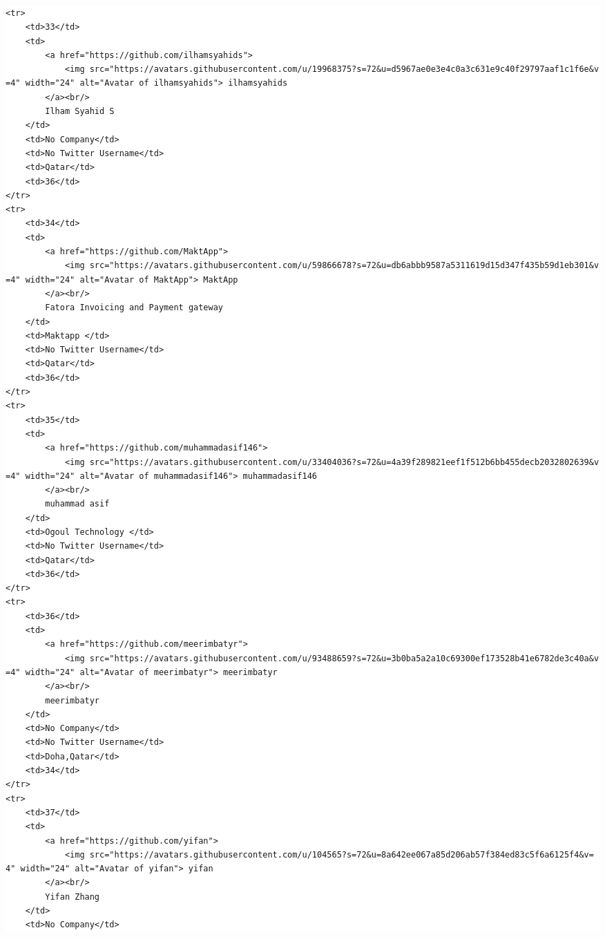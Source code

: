 	<tr>
		<td>33</td>
		<td>
			<a href="https://github.com/ilhamsyahids">
				<img src="https://avatars.githubusercontent.com/u/19968375?s=72&u=d5967ae0e3e4c0a3c631e9c40f29797aaf1c1f6e&v=4" width="24" alt="Avatar of ilhamsyahids"> ilhamsyahids
			</a><br/>
			Ilham Syahid S
		</td>
		<td>No Company</td>
		<td>No Twitter Username</td>
		<td>Qatar</td>
		<td>36</td>
	</tr>
	<tr>
		<td>34</td>
		<td>
			<a href="https://github.com/MaktApp">
				<img src="https://avatars.githubusercontent.com/u/59866678?s=72&u=db6abbb9587a5311619d15d347f435b59d1eb301&v=4" width="24" alt="Avatar of MaktApp"> MaktApp
			</a><br/>
			Fatora Invoicing and Payment gateway
		</td>
		<td>Maktapp </td>
		<td>No Twitter Username</td>
		<td>Qatar</td>
		<td>36</td>
	</tr>
	<tr>
		<td>35</td>
		<td>
			<a href="https://github.com/muhammadasif146">
				<img src="https://avatars.githubusercontent.com/u/33404036?s=72&u=4a39f289821eef1f512b6bb455decb2032802639&v=4" width="24" alt="Avatar of muhammadasif146"> muhammadasif146
			</a><br/>
			muhammad asif
		</td>
		<td>Ogoul Technology </td>
		<td>No Twitter Username</td>
		<td>Qatar</td>
		<td>36</td>
	</tr>
	<tr>
		<td>36</td>
		<td>
			<a href="https://github.com/meerimbatyr">
				<img src="https://avatars.githubusercontent.com/u/93488659?s=72&u=3b0ba5a2a10c69300ef173528b41e6782de3c40a&v=4" width="24" alt="Avatar of meerimbatyr"> meerimbatyr
			</a><br/>
			meerimbatyr
		</td>
		<td>No Company</td>
		<td>No Twitter Username</td>
		<td>Doha,Qatar</td>
		<td>34</td>
	</tr>
	<tr>
		<td>37</td>
		<td>
			<a href="https://github.com/yifan">
				<img src="https://avatars.githubusercontent.com/u/104565?s=72&u=8a642ee067a85d206ab57f384ed83c5f6a6125f4&v=4" width="24" alt="Avatar of yifan"> yifan
			</a><br/>
			Yifan Zhang
		</td>
		<td>No Company</td>